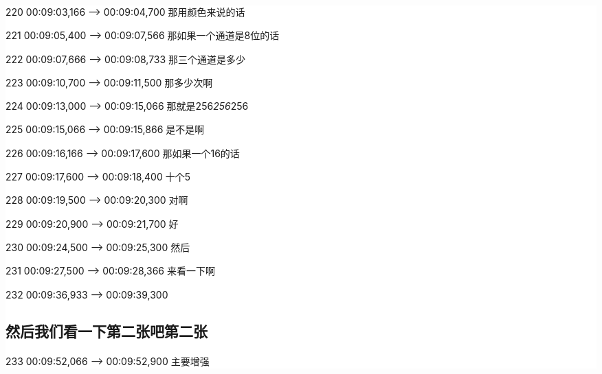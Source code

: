 220
00:09:03,166 --> 00:09:04,700
那用颜色来说的话

221
00:09:05,400 --> 00:09:07,566
那如果一个通道是8位的话

222
00:09:07,666 --> 00:09:08,733
那三个通道是多少

223
00:09:10,700 --> 00:09:11,500
那多少次啊

224
00:09:13,000 --> 00:09:15,066
那就是256*256*256

225
00:09:15,066 --> 00:09:15,866
是不是啊

226
00:09:16,166 --> 00:09:17,600
那如果一个16的话

227
00:09:17,600 --> 00:09:18,400
十个5

228
00:09:19,500 --> 00:09:20,300
对啊

229
00:09:20,900 --> 00:09:21,700
好

230
00:09:24,500 --> 00:09:25,300
然后

231
00:09:27,500 --> 00:09:28,366
来看一下啊

232
00:09:36,933 --> 00:09:39,300

## 然后我们看一下第二张吧第二张

233
00:09:52,066 --> 00:09:52,900
主要增强
